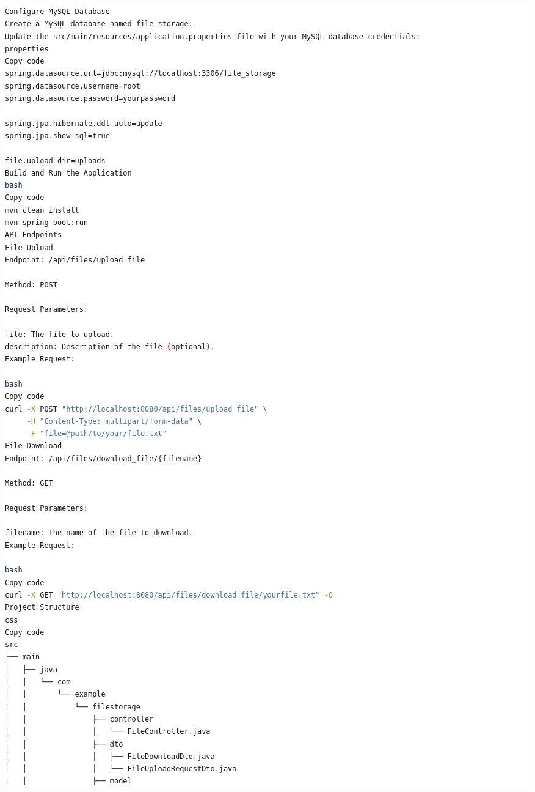 ```bash
Configure MySQL Database
Create a MySQL database named file_storage.
Update the src/main/resources/application.properties file with your MySQL database credentials:
properties
Copy code
spring.datasource.url=jdbc:mysql://localhost:3306/file_storage
spring.datasource.username=root
spring.datasource.password=yourpassword

spring.jpa.hibernate.ddl-auto=update
spring.jpa.show-sql=true

file.upload-dir=uploads
Build and Run the Application
bash
Copy code
mvn clean install
mvn spring-boot:run
API Endpoints
File Upload
Endpoint: /api/files/upload_file

Method: POST

Request Parameters:

file: The file to upload.
description: Description of the file (optional).
Example Request:

bash
Copy code
curl -X POST "http://localhost:8080/api/files/upload_file" \
     -H "Content-Type: multipart/form-data" \
     -F "file=@path/to/your/file.txt"
File Download
Endpoint: /api/files/download_file/{filename}

Method: GET

Request Parameters:

filename: The name of the file to download.
Example Request:

bash
Copy code
curl -X GET "http://localhost:8080/api/files/download_file/yourfile.txt" -O
Project Structure
css
Copy code
src
├── main
│   ├── java
│   │   └── com
│   │       └── example
│   │           └── filestorage
│   │               ├── controller
│   │               │   └── FileController.java
│   │               ├── dto
│   │               │   ├── FileDownloadDto.java
│   │               │   └── FileUploadRequestDto.java
│   │               ├── model
```